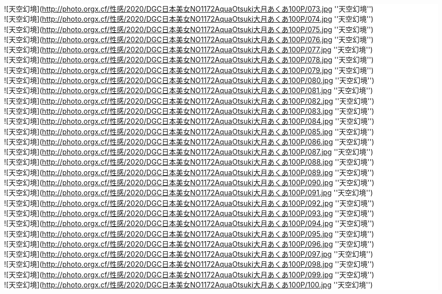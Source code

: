 ![天空幻境](http://photo.orgx.cf/性感/2020/DGC日本美女NO1172AquaOtsuki大月あくあ100P/073.jpg ''天空幻境'') <br>
![天空幻境](http://photo.orgx.cf/性感/2020/DGC日本美女NO1172AquaOtsuki大月あくあ100P/074.jpg ''天空幻境'') <br>
![天空幻境](http://photo.orgx.cf/性感/2020/DGC日本美女NO1172AquaOtsuki大月あくあ100P/075.jpg ''天空幻境'') <br>
![天空幻境](http://photo.orgx.cf/性感/2020/DGC日本美女NO1172AquaOtsuki大月あくあ100P/076.jpg ''天空幻境'') <br>
![天空幻境](http://photo.orgx.cf/性感/2020/DGC日本美女NO1172AquaOtsuki大月あくあ100P/077.jpg ''天空幻境'') <br>
![天空幻境](http://photo.orgx.cf/性感/2020/DGC日本美女NO1172AquaOtsuki大月あくあ100P/078.jpg ''天空幻境'') <br>
![天空幻境](http://photo.orgx.cf/性感/2020/DGC日本美女NO1172AquaOtsuki大月あくあ100P/079.jpg ''天空幻境'') <br>
![天空幻境](http://photo.orgx.cf/性感/2020/DGC日本美女NO1172AquaOtsuki大月あくあ100P/080.jpg ''天空幻境'') <br>
![天空幻境](http://photo.orgx.cf/性感/2020/DGC日本美女NO1172AquaOtsuki大月あくあ100P/081.jpg ''天空幻境'') <br>
![天空幻境](http://photo.orgx.cf/性感/2020/DGC日本美女NO1172AquaOtsuki大月あくあ100P/082.jpg ''天空幻境'') <br>
![天空幻境](http://photo.orgx.cf/性感/2020/DGC日本美女NO1172AquaOtsuki大月あくあ100P/083.jpg ''天空幻境'') <br>
![天空幻境](http://photo.orgx.cf/性感/2020/DGC日本美女NO1172AquaOtsuki大月あくあ100P/084.jpg ''天空幻境'') <br>
![天空幻境](http://photo.orgx.cf/性感/2020/DGC日本美女NO1172AquaOtsuki大月あくあ100P/085.jpg ''天空幻境'') <br>
![天空幻境](http://photo.orgx.cf/性感/2020/DGC日本美女NO1172AquaOtsuki大月あくあ100P/086.jpg ''天空幻境'') <br>
![天空幻境](http://photo.orgx.cf/性感/2020/DGC日本美女NO1172AquaOtsuki大月あくあ100P/087.jpg ''天空幻境'') <br>
![天空幻境](http://photo.orgx.cf/性感/2020/DGC日本美女NO1172AquaOtsuki大月あくあ100P/088.jpg ''天空幻境'') <br>
![天空幻境](http://photo.orgx.cf/性感/2020/DGC日本美女NO1172AquaOtsuki大月あくあ100P/089.jpg ''天空幻境'') <br>
![天空幻境](http://photo.orgx.cf/性感/2020/DGC日本美女NO1172AquaOtsuki大月あくあ100P/090.jpg ''天空幻境'') <br>
![天空幻境](http://photo.orgx.cf/性感/2020/DGC日本美女NO1172AquaOtsuki大月あくあ100P/091.jpg ''天空幻境'') <br>
![天空幻境](http://photo.orgx.cf/性感/2020/DGC日本美女NO1172AquaOtsuki大月あくあ100P/092.jpg ''天空幻境'') <br>
![天空幻境](http://photo.orgx.cf/性感/2020/DGC日本美女NO1172AquaOtsuki大月あくあ100P/093.jpg ''天空幻境'') <br>
![天空幻境](http://photo.orgx.cf/性感/2020/DGC日本美女NO1172AquaOtsuki大月あくあ100P/094.jpg ''天空幻境'') <br>
![天空幻境](http://photo.orgx.cf/性感/2020/DGC日本美女NO1172AquaOtsuki大月あくあ100P/095.jpg ''天空幻境'') <br>
![天空幻境](http://photo.orgx.cf/性感/2020/DGC日本美女NO1172AquaOtsuki大月あくあ100P/096.jpg ''天空幻境'') <br>
![天空幻境](http://photo.orgx.cf/性感/2020/DGC日本美女NO1172AquaOtsuki大月あくあ100P/097.jpg ''天空幻境'') <br>
![天空幻境](http://photo.orgx.cf/性感/2020/DGC日本美女NO1172AquaOtsuki大月あくあ100P/098.jpg ''天空幻境'') <br>
![天空幻境](http://photo.orgx.cf/性感/2020/DGC日本美女NO1172AquaOtsuki大月あくあ100P/099.jpg ''天空幻境'') <br>
![天空幻境](http://photo.orgx.cf/性感/2020/DGC日本美女NO1172AquaOtsuki大月あくあ100P/100.jpg ''天空幻境'') <br>